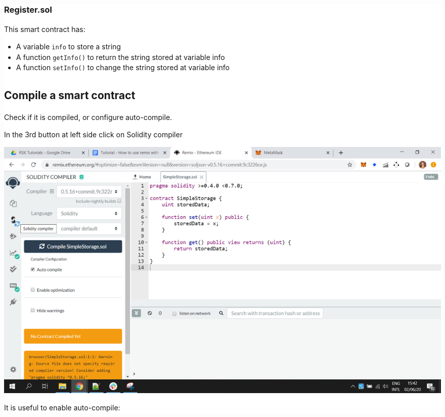 ### Register.sol

This smart contract has:

* A variable `info` to store a string
* A function `getInfo()` to return the string stored at variable info
* A function `setInfo()` to change the string stored at variable info

## Compile a smart contract

Check if it is compiled, or configure auto-compile.

In the 3rd button at left side click on Solidity compiler

![Solidity compiler](/assets/img/kb/geth-attach-deploy-smart-contracts/image-06.png)

It is useful to enable auto-compile:
